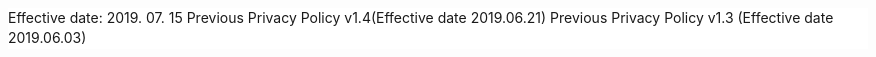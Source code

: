Effective date: 2019. 07. 15
Previous Privacy Policy v1.4(Effective date 2019.06.21)
Previous Privacy Policy v1.3 (Effective date 2019.06.03)